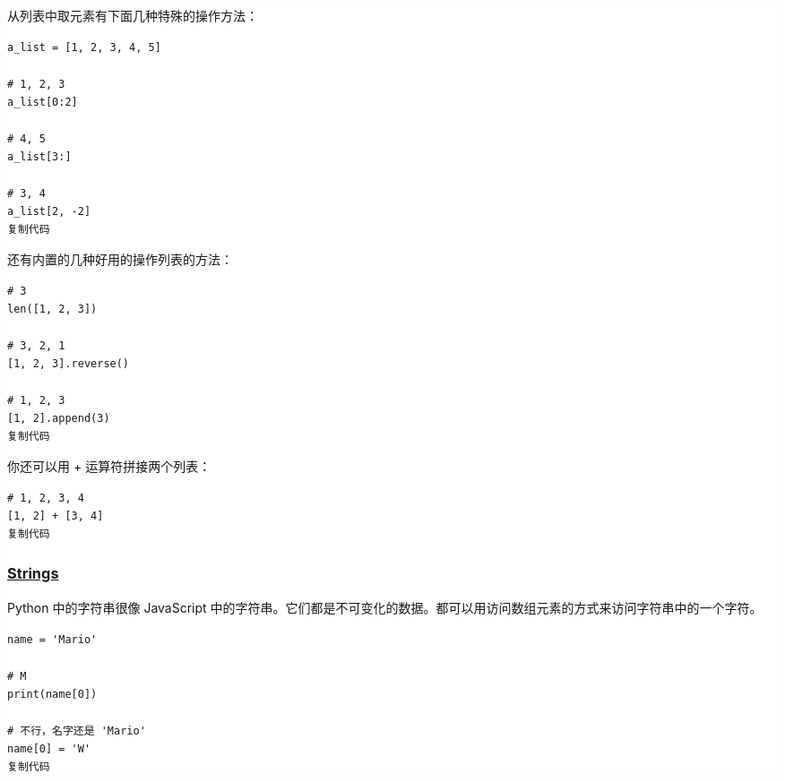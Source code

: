 从列表中取元素有下面几种特殊的操作方法：

```
a_list = [1, 2, 3, 4, 5]

# 1, 2, 3
a_list[0:2]

# 4, 5
a_list[3:]

# 3, 4
a_list[2, -2]
复制代码
```

还有内置的几种好用的操作列表的方法：

```
# 3
len([1, 2, 3])

# 3, 2, 1
[1, 2, 3].reverse()

# 1, 2, 3
[1, 2].append(3)
复制代码
```

你还可以用 + 运算符拼接两个列表：

```
# 1, 2, 3, 4
[1, 2] + [3, 4]
复制代码
```

### [Strings](https://link.juejin.cn/?target=https%3A%2F%2Fdocs.python.org%2F3%2Flibrary%2Fstdtypes.html%23text-sequence-type-str "https://docs.python.org/3/library/stdtypes.html#text-sequence-type-str")

Python 中的字符串很像 JavaScript 中的字符串。它们都是不可变化的数据。都可以用访问数组元素的方式来访问字符串中的一个字符。

```
name = 'Mario'

# M
print(name[0])

# 不行，名字还是 'Mario'
name[0] = 'W'
复制代码
```
